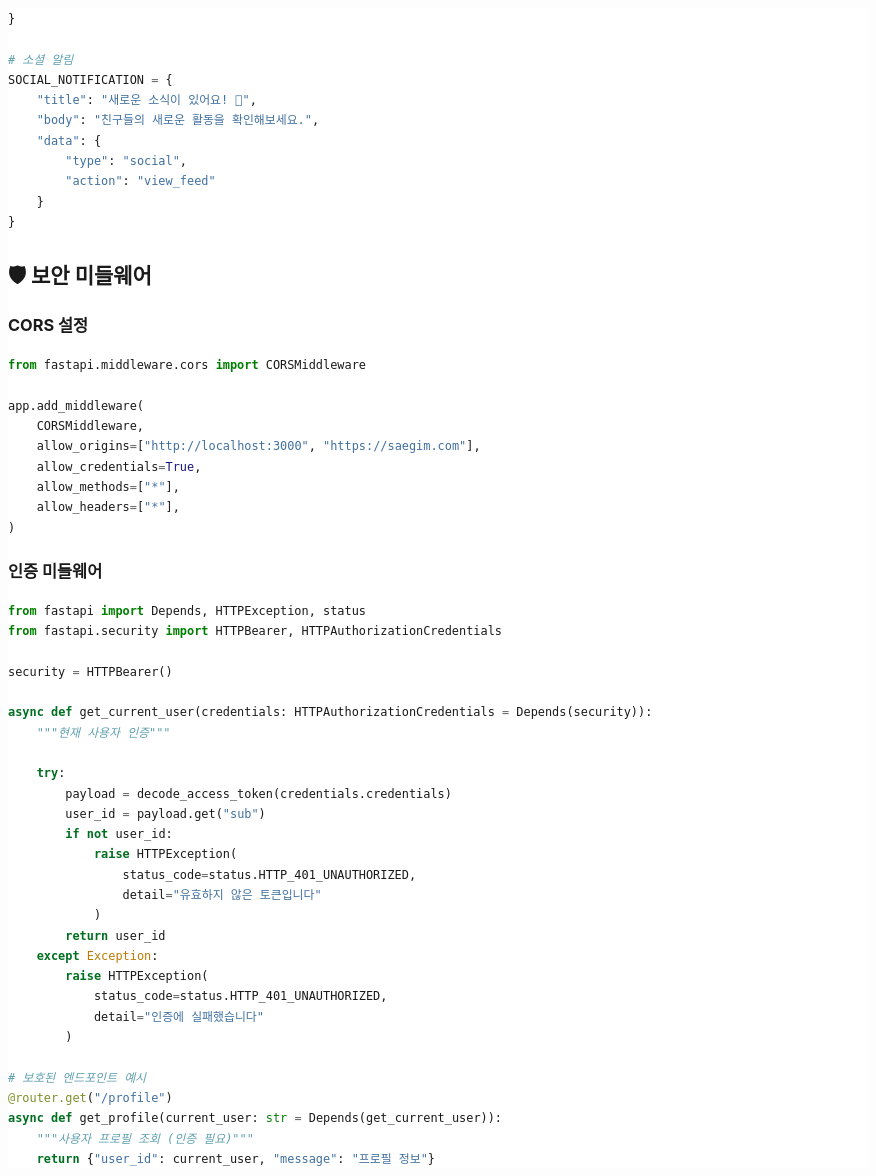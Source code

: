 ```python
}

# 소셜 알림
SOCIAL_NOTIFICATION = {
    "title": "새로운 소식이 있어요! 👥",
    "body": "친구들의 새로운 활동을 확인해보세요.",
    "data": {
        "type": "social",
        "action": "view_feed"
    }
}
```

## 🛡️ 보안 미들웨어

### CORS 설정

```python
from fastapi.middleware.cors import CORSMiddleware

app.add_middleware(
    CORSMiddleware,
    allow_origins=["http://localhost:3000", "https://saegim.com"],
    allow_credentials=True,
    allow_methods=["*"],
    allow_headers=["*"],
)
```

### 인증 미들웨어

```python
from fastapi import Depends, HTTPException, status
from fastapi.security import HTTPBearer, HTTPAuthorizationCredentials

security = HTTPBearer()

async def get_current_user(credentials: HTTPAuthorizationCredentials = Depends(security)):
    """현재 사용자 인증"""

    try:
        payload = decode_access_token(credentials.credentials)
        user_id = payload.get("sub")
        if not user_id:
            raise HTTPException(
                status_code=status.HTTP_401_UNAUTHORIZED,
                detail="유효하지 않은 토큰입니다"
            )
        return user_id
    except Exception:
        raise HTTPException(
            status_code=status.HTTP_401_UNAUTHORIZED,
            detail="인증에 실패했습니다"
        )

# 보호된 엔드포인트 예시
@router.get("/profile")
async def get_profile(current_user: str = Depends(get_current_user)):
    """사용자 프로필 조회 (인증 필요)"""
    return {"user_id": current_user, "message": "프로필 정보"}
```
